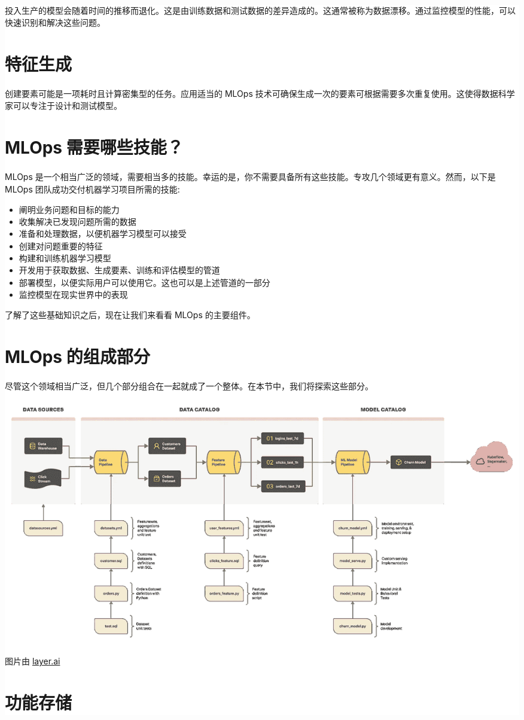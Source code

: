 投入生产的模型会随着时间的推移而退化。这是由训练数据和测试数据的差异造成的。这通常被称为数据漂移。通过监控模型的性能，可以快速识别和解决这些问题。

# 特征生成

创建要素可能是一项耗时且计算密集型的任务。应用适当的 MLOps 技术可确保生成一次的要素可根据需要多次重复使用。这使得数据科学家可以专注于设计和测试模型。

# MLOps 需要哪些技能？

MLOps 是一个相当广泛的领域，需要相当多的技能。幸运的是，你不需要具备所有这些技能。专攻几个领域更有意义。然而，以下是 MLOps 团队成功交付机器学习项目所需的技能:

*   阐明业务问题和目标的能力
*   收集解决已发现问题所需的数据
*   准备和处理数据，以便机器学习模型可以接受
*   创建对问题重要的特征
*   构建和训练机器学习模型
*   开发用于获取数据、生成要素、训练和评估模型的管道
*   部署模型，以便实际用户可以使用它。这也可以是上述管道的一部分
*   监控模型在现实世界中的表现

了解了这些基础知识之后，现在让我们来看看 MLOps 的主要组件。

# MLOps 的组成部分

尽管这个领域相当广泛，但几个部分组合在一起就成了一个整体。在本节中，我们将探索这些部分。

![](img/a851874f051ab85208b8b9350594249f.png)

图片由 [layer.ai](https://learn.layer.ai/wp-content/uploads/2021/06/word-image-11.png)

# 功能存储
